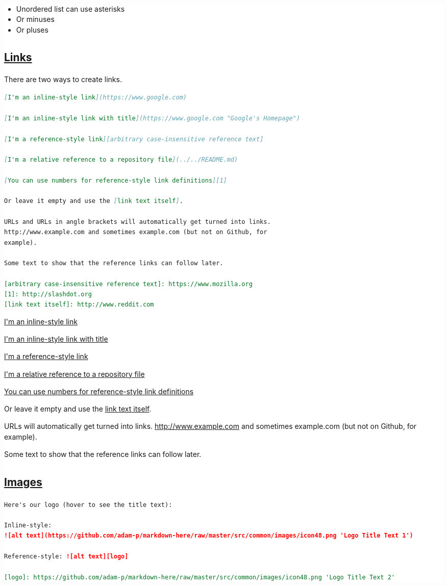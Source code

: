 - Unordered list can use asterisks
- Or minuses
- Or pluses

## [Links](#links)

There are two ways to create links.

```markdown
[I'm an inline-style link](https://www.google.com)

[I'm an inline-style link with title](https://www.google.com "Google's Homepage")

[I'm a reference-style link][arbitrary case-insensitive reference text]

[I'm a relative reference to a repository file](../../README.md)

[You can use numbers for reference-style link definitions][1]

Or leave it empty and use the [link text itself].

URLs and URLs in angle brackets will automatically get turned into links.
http://www.example.com and sometimes example.com (but not on Github, for
example).

Some text to show that the reference links can follow later.

[arbitrary case-insensitive reference text]: https://www.mozilla.org
[1]: http://slashdot.org
[link text itself]: http://www.reddit.com
```

[I'm an inline-style link](https://www.google.com)

[I'm an inline-style link with title](https://www.google.com "Google's Homepage")

[I'm a reference-style link](https://www.mozilla.org)

[I'm a relative reference to a repository file](../../README.md)

[You can use numbers for reference-style link definitions](http://slashdot.org)

Or leave it empty and use the [link text itself](http://www.reddit.com).

URLs will automatically get turned into links. http://www.example.com and
sometimes example.com (but not on Github, for example).

Some text to show that the reference links can follow later.

## [Images](#images)

```markdown
Here's our logo (hover to see the title text):

Inline-style:
![alt text](https://github.com/adam-p/markdown-here/raw/master/src/common/images/icon48.png 'Logo Title Text 1')

Reference-style: ![alt text][logo]

[logo]: https://github.com/adam-p/markdown-here/raw/master/src/common/images/icon48.png 'Logo Title Text 2'
```
